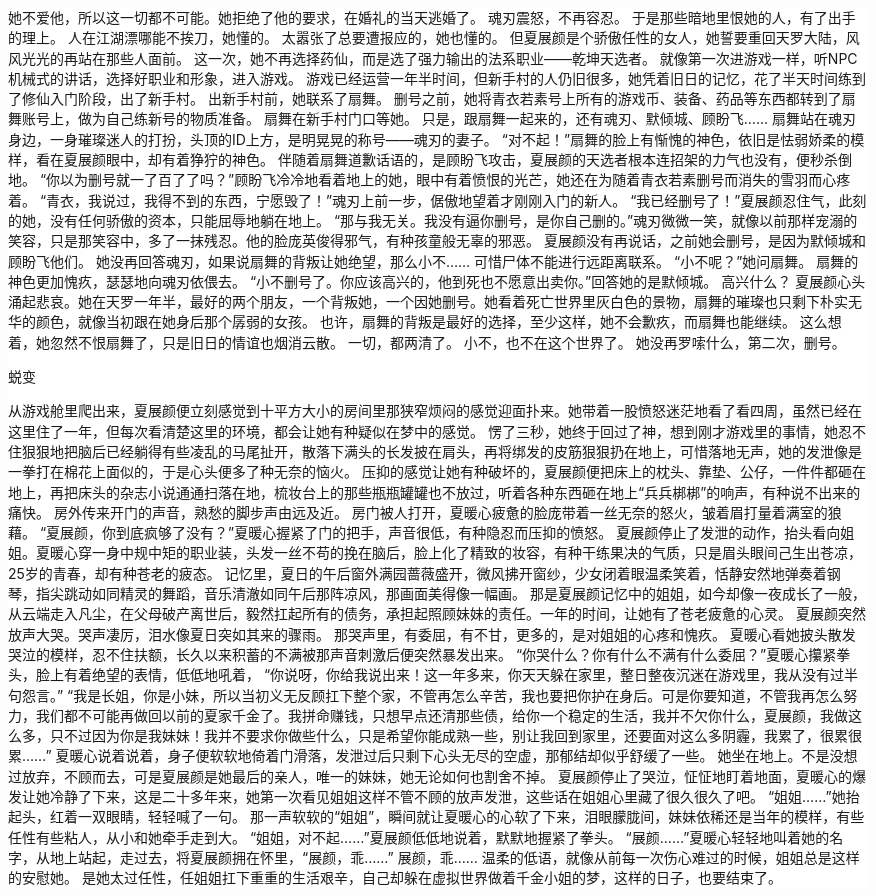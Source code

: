 她不爱他，所以这一切都不可能。她拒绝了他的要求，在婚礼的当天逃婚了。
魂刃震怒，不再容忍。
于是那些暗地里恨她的人，有了出手的理上。
人在江湖漂哪能不挨刀，她懂的。
太嚣张了总要遭报应的，她也懂的。
但夏展颜是个骄傲任性的女人，她誓要重回天罗大陆，风风光光的再站在那些人面前。
这一次，她不再选择药仙，而是选了强力输出的法系职业——乾坤天选者。
就像第一次进游戏一样，听NPC机械式的讲话，选择好职业和形象，进入游戏。
游戏已经运营一年半时间，但新手村的人仍旧很多，她凭着旧日的记忆，花了半天时间练到了修仙入门阶段，出了新手村。
出新手村前，她联系了扇舞。
删号之前，她将青衣若素号上所有的游戏币、装备、药品等东西都转到了扇舞账号上，做为自己练新号的物质准备。
扇舞在新手村门口等她。
只是，跟扇舞一起来的，还有魂刃、默倾城、顾盼飞……
扇舞站在魂刃身边，一身璀璨迷人的打扮，头顶的ID上方，是明晃晃的称号——魂刃的妻子。
“对不起！”扇舞的脸上有惭愧的神色，依旧是怯弱娇柔的模样，看在夏展颜眼中，却有着狰狞的神色。
伴随着扇舞道歉话语的，是顾盼飞攻击，夏展颜的天选者根本连招架的力气也没有，便秒杀倒地。
“你以为删号就一了百了了吗？”顾盼飞冷冷地看着地上的她，眼中有着愤恨的光芒，她还在为随着青衣若素删号而消失的雪羽而心疼着。
“青衣，我说过，我得不到的东西，宁愿毁了！”魂刃上前一步，倨傲地望着才刚刚入门的新人。
“我已经删号了！”夏展颜忍住气，此刻的她，没有任何骄傲的资本，只能屈辱地躺在地上。
“那与我无关。我没有逼你删号，是你自己删的。”魂刃微微一笑，就像以前那样宠溺的笑容，只是那笑容中，多了一抹残忍。他的脸庞英俊得邪气，有种孩童般无辜的邪恶。
夏展颜没有再说话，之前她会删号，是因为默倾城和顾盼飞他们。
她没再回答魂刃，如果说扇舞的背叛让她绝望，那么小不……
可惜尸体不能进行远距离联系。
“小不呢？”她问扇舞。
扇舞的神色更加愧疚，瑟瑟地向魂刃依偎去。
“小不删号了。你应该高兴的，他到死也不愿意出卖你。”回答她的是默倾城。
高兴什么？
夏展颜心头涌起悲哀。她在天罗一年半，最好的两个朋友，一个背叛她，一个因她删号。她看着死亡世界里灰白色的景物，扇舞的璀璨也只剩下朴实无华的颜色，就像当初跟在她身后那个孱弱的女孩。
也许，扇舞的背叛是最好的选择，至少这样，她不会歉疚，而扇舞也能继续。
这么想着，她忽然不恨扇舞了，只是旧日的情谊也烟消云散。
一切，都两清了。
小不，也不在这个世界了。
她没再罗嗦什么，第二次，删号。

蜕变

从游戏舱里爬出来，夏展颜便立刻感觉到十平方大小的房间里那狭窄烦闷的感觉迎面扑来。她带着一股愤怒迷茫地看了看四周，虽然已经在这里住了一年，但每次看清楚这里的环境，都会让她有种疑似在梦中的感觉。
愣了三秒，她终于回过了神，想到刚才游戏里的事情，她忍不住狠狠地把脑后已经躺得有些凌乱的马尾扯开，散落下满头的长发披在肩头，再将绑发的皮筋狠狠扔在地上，可惜落地无声，她的发泄像是一拳打在棉花上面似的，于是心头便多了种无奈的恼火。
压抑的感觉让她有种破坏的，夏展颜便把床上的枕头、靠垫、公仔，一件件都砸在地上，再把床头的杂志小说通通扫落在地，梳妆台上的那些瓶瓶罐罐也不放过，听着各种东西砸在地上“兵兵梆梆”的响声，有种说不出来的痛快。
房外传来开门的声音，熟愁的脚步声由远及近。
房门被人打开，夏暖心疲惫的脸庞带着一丝无奈的怒火，皱着眉打量着满室的狼藉。
“夏展颜，你到底疯够了没有？”夏暖心握紧了门的把手，声音很低，有种隐忍而压抑的愤怒。
夏展颜停止了发泄的动作，抬头看向姐姐。夏暖心穿一身中规中矩的职业装，头发一丝不苟的挽在脑后，脸上化了精致的妆容，有种干练果决的气质，只是眉头眼间己生出苍凉，25岁的青春，却有种苍老的疲态。
记忆里，夏日的午后窗外满园蔷薇盛开，微风拂开窗纱，少女闭着眼温柔笑着，恬静安然地弹奏着钢琴，指尖跳动如同精灵的舞蹈，音乐清澈如同午后那阵凉风，那画面美得像一幅画。
那是夏展颜记忆中的姐姐，如今却像一夜成长了一般，从云端走入凡尘，在父母破产离世后，毅然扛起所有的债务，承担起照顾妹妹的责任。一年的时间，让她有了苍老疲惫的心灵。
夏展颜突然放声大哭。哭声凄厉，泪水像夏日突如其来的骤雨。
那哭声里，有委屈，有不甘，更多的，是对姐姐的心疼和愧疚。
夏暖心看她披头散发哭泣的模样，忍不住扶额，长久以来积蓄的不满被那声音刺激后便突然暴发出来。
“你哭什么？你有什么不满有什么委屈？”夏暖心攥紧拳头，脸上有着绝望的表情，低低地吼着，
“你说呀，你给我说出来！这一年多来，你天天躲在家里，整日整夜沉迷在游戏里，我从没有过半句怨言。”
“我是长姐，你是小妹，所以当初义无反顾扛下整个家，不管再怎么辛苦，我也要把你护在身后。可是你要知道，不管我再怎么努力，我们都不可能再做回以前的夏家千金了。我拼命赚钱，只想早点还清那些债，给你一个稳定的生活，我并不欠你什么，夏展颜，我做这么多，只不过因为你是我妹妹！我并不要求你做些什么，只是希望你能成熟一些，别让我回到家里，还要面对这么多阴霾，我累了，很累很累……”
夏暖心说着说着，身子便软软地倚着门滑落，发泄过后只剩下心头无尽的空虚，那郁结却似乎舒缓了一些。
她坐在地上。不是没想过放弃，不顾而去，可是夏展颜是她最后的亲人，唯一的妹妹，她无论如何也割舍不掉。
夏展颜停止了哭泣，怔怔地盯着地面，夏暖心的爆发让她冷静了下来，这是二十多年来，她第一次看见姐姐这样不管不顾的放声发泄，这些话在姐姐心里藏了很久很久了吧。
“姐姐……”她抬起头，红着一双眼睛，轻轻喊了一句。
那一声软软的“姐姐”，瞬间就让夏暖心的心软了下来，泪眼朦胧间，妹妹依稀还是当年的模样，有些任性有些粘人，从小和她牵手走到大。
“姐姐，对不起……”夏展颜低低地说着，默默地握紧了拳头。
“展颜……”夏暖心轻轻地叫着她的名字，从地上站起，走过去，将夏展颜拥在怀里，“展颜，乖……”
展颜，乖……
温柔的低语，就像从前每一次伤心难过的时候，姐姐总是这样的安慰她。
是她太过任性，任姐姐扛下重重的生活艰辛，自己却躲在虚拟世界做着千金小姐的梦，这样的日子，也要结束了。